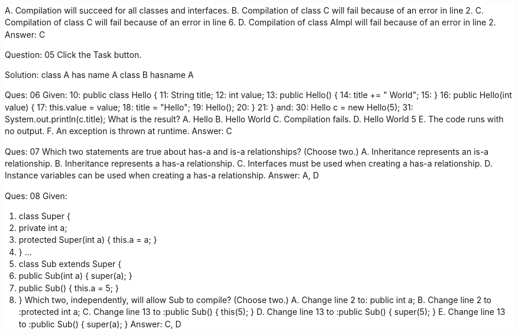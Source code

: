 A. Compilation will succeed for all classes and interfaces.
B. Compilation of class C will fail because of an error in line 2.
C. Compilation of class C will fail because of an error in line 6.
D. Compilation of class AImpl will fail because of an error in line 2.
Answer: C

Question: 05 Click the Task button.

Solution:
class   A has name  A
class   B hasname   A

Ques: 06 Given:
10: public class Hello {
11: String title;
12: int value;
13: public Hello() {
14: title += " World";
15: }
16: public Hello(int value) {
17: this.value = value;
18: title = "Hello";
19: Hello();
20: }
21: }
and:
30: Hello c = new Hello(5);
31: System.out.println(c.title);
What is the result?
A. Hello
B. Hello World
C. Compilation fails.
D. Hello World 5
E. The code runs with no output.
F. An exception is thrown at runtime.
Answer: C

Ques: 07 Which two statements are true about has-a and is-a relationships? (Choose
two.)
A. Inheritance represents an is-a relationship.
B. Inheritance represents a has-a relationship.
C. Interfaces must be used when creating a has-a relationship.
D. Instance variables can be used when creating a has-a relationship.
Answer: A, D


Ques: 08 Given:
1. class Super {
2. private int a;
3. protected Super(int a) { this.a = a; }
4. }
...
11. class Sub extends Super {
12. public Sub(int a) { super(a); }
13. public Sub() { this.a = 5; }
14. }
Which two, independently, will allow Sub to compile? (Choose two.)
A. Change line 2 to:
public int a;
B. Change line 2 to :protected int a;
C. Change line 13 to :public Sub() { this(5); }
D. Change line 13 to :public Sub() { super(5); }
E. Change line 13 to :public Sub() { super(a); }
Answer: C, D
